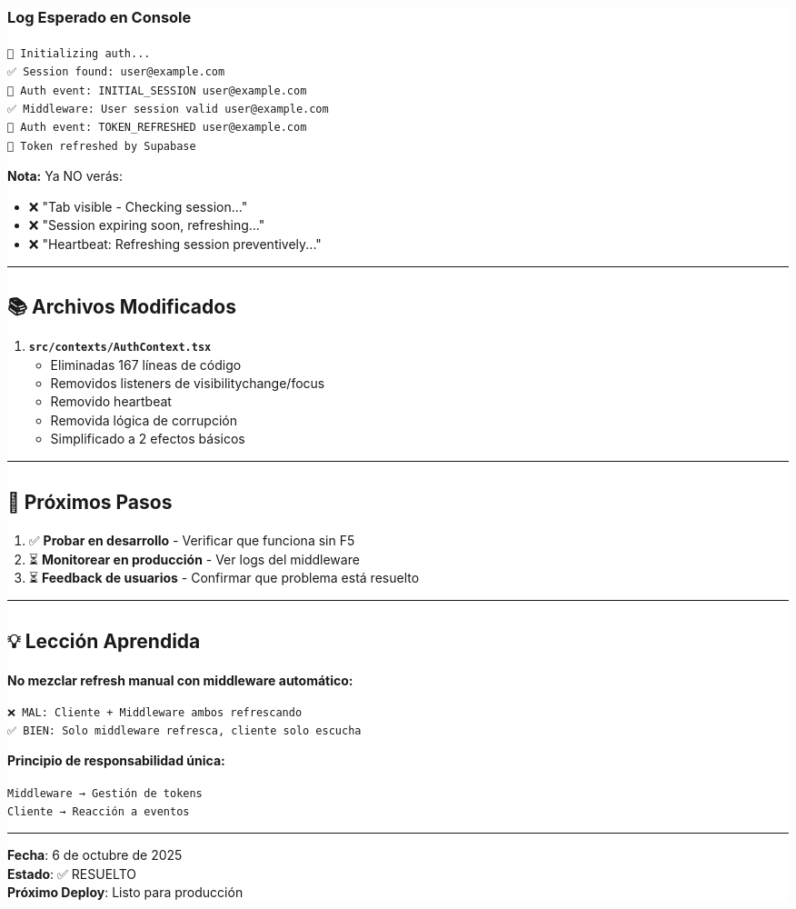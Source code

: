 ### Log Esperado en Console

```
🔄 Initializing auth...
✅ Session found: user@example.com
📡 Auth event: INITIAL_SESSION user@example.com
✅ Middleware: User session valid user@example.com
📡 Auth event: TOKEN_REFRESHED user@example.com
🔄 Token refreshed by Supabase
```

**Nota:** Ya NO verás:
- ❌ "Tab visible - Checking session..."
- ❌ "Session expiring soon, refreshing..."
- ❌ "Heartbeat: Refreshing session preventively..."

---

## 📚 Archivos Modificados

1. **`src/contexts/AuthContext.tsx`**
   - Eliminadas 167 líneas de código
   - Removidos listeners de visibilitychange/focus
   - Removido heartbeat
   - Removida lógica de corrupción
   - Simplificado a 2 efectos básicos

---

## 🚀 Próximos Pasos

1. ✅ **Probar en desarrollo** - Verificar que funciona sin F5
2. ⏳ **Monitorear en producción** - Ver logs del middleware
3. ⏳ **Feedback de usuarios** - Confirmar que problema está resuelto

---

## 💡 Lección Aprendida

**No mezclar refresh manual con middleware automático:**

```
❌ MAL: Cliente + Middleware ambos refrescando
✅ BIEN: Solo middleware refresca, cliente solo escucha
```

**Principio de responsabilidad única:**

```
Middleware → Gestión de tokens
Cliente → Reacción a eventos
```

---

**Fecha**: 6 de octubre de 2025  
**Estado**: ✅ RESUELTO  
**Próximo Deploy**: Listo para producción

